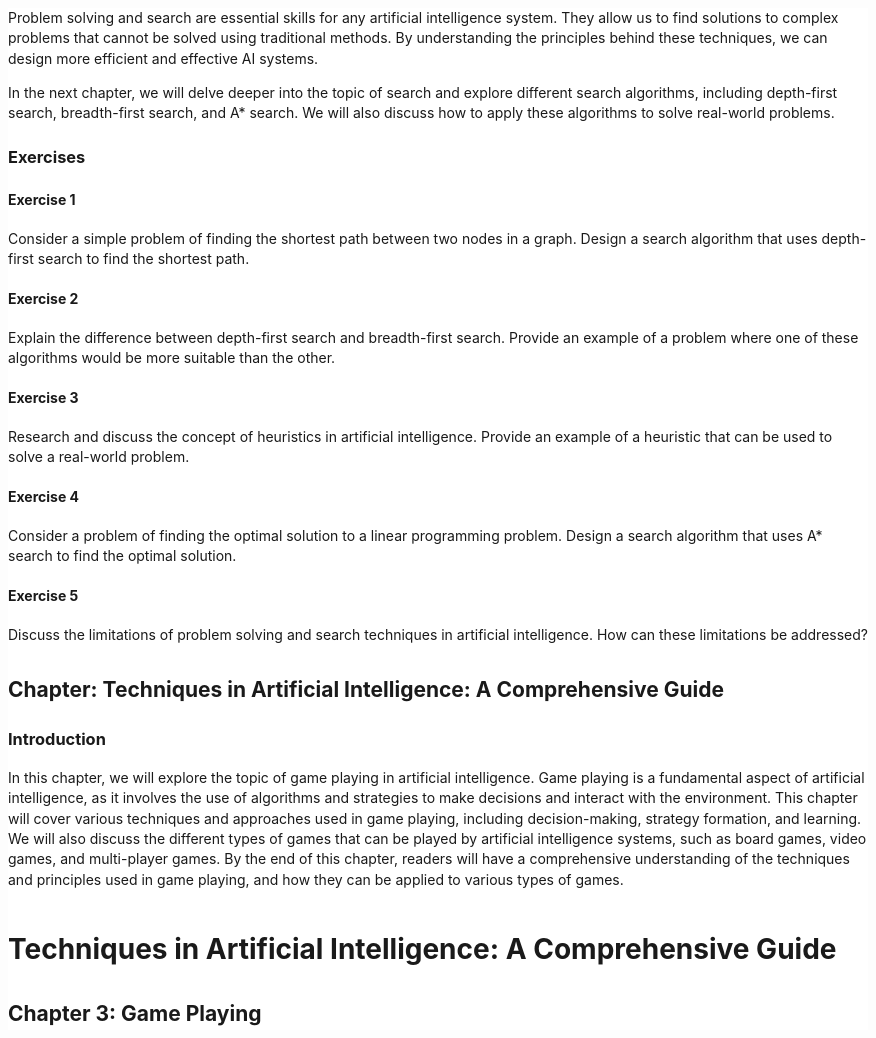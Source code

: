 Problem solving and search are essential skills for any artificial intelligence system. They allow us to find solutions to complex problems that cannot be solved using traditional methods. By understanding the principles behind these techniques, we can design more efficient and effective AI systems.

In the next chapter, we will delve deeper into the topic of search and explore different search algorithms, including depth-first search, breadth-first search, and A* search. We will also discuss how to apply these algorithms to solve real-world problems.

### Exercises
#### Exercise 1
Consider a simple problem of finding the shortest path between two nodes in a graph. Design a search algorithm that uses depth-first search to find the shortest path.

#### Exercise 2
Explain the difference between depth-first search and breadth-first search. Provide an example of a problem where one of these algorithms would be more suitable than the other.

#### Exercise 3
Research and discuss the concept of heuristics in artificial intelligence. Provide an example of a heuristic that can be used to solve a real-world problem.

#### Exercise 4
Consider a problem of finding the optimal solution to a linear programming problem. Design a search algorithm that uses A* search to find the optimal solution.

#### Exercise 5
Discuss the limitations of problem solving and search techniques in artificial intelligence. How can these limitations be addressed?


## Chapter: Techniques in Artificial Intelligence: A Comprehensive Guide

### Introduction

In this chapter, we will explore the topic of game playing in artificial intelligence. Game playing is a fundamental aspect of artificial intelligence, as it involves the use of algorithms and strategies to make decisions and interact with the environment. This chapter will cover various techniques and approaches used in game playing, including decision-making, strategy formation, and learning. We will also discuss the different types of games that can be played by artificial intelligence systems, such as board games, video games, and multi-player games. By the end of this chapter, readers will have a comprehensive understanding of the techniques and principles used in game playing, and how they can be applied to various types of games.


# Techniques in Artificial Intelligence: A Comprehensive Guide

## Chapter 3: Game Playing
